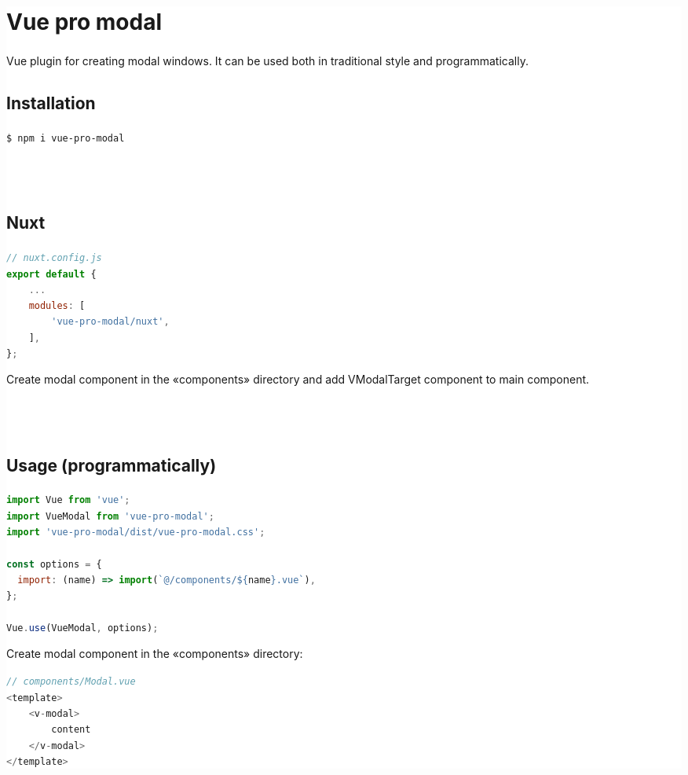 # Vue pro modal

Vue plugin for creating modal windows. It can be used both in traditional style and programmatically.

## Installation

```bash
$ npm i vue-pro-modal
```

<br>
<br>

## Nuxt
```js
// nuxt.config.js
export default {
    ...
    modules: [
        'vue-pro-modal/nuxt',
    ],
};
```

Create modal component in the «components» directory and add VModalTarget component to main component.

<br>
<br>

## Usage (programmatically)

```js
import Vue from 'vue';
import VueModal from 'vue-pro-modal';
import 'vue-pro-modal/dist/vue-pro-modal.css';

const options = {
  import: (name) => import(`@/components/${name}.vue`),
};

Vue.use(VueModal, options);
```

Create modal component in the «components» directory:

```js
// components/Modal.vue
<template>
    <v-modal>
        content
    </v-modal>
</template>
```
